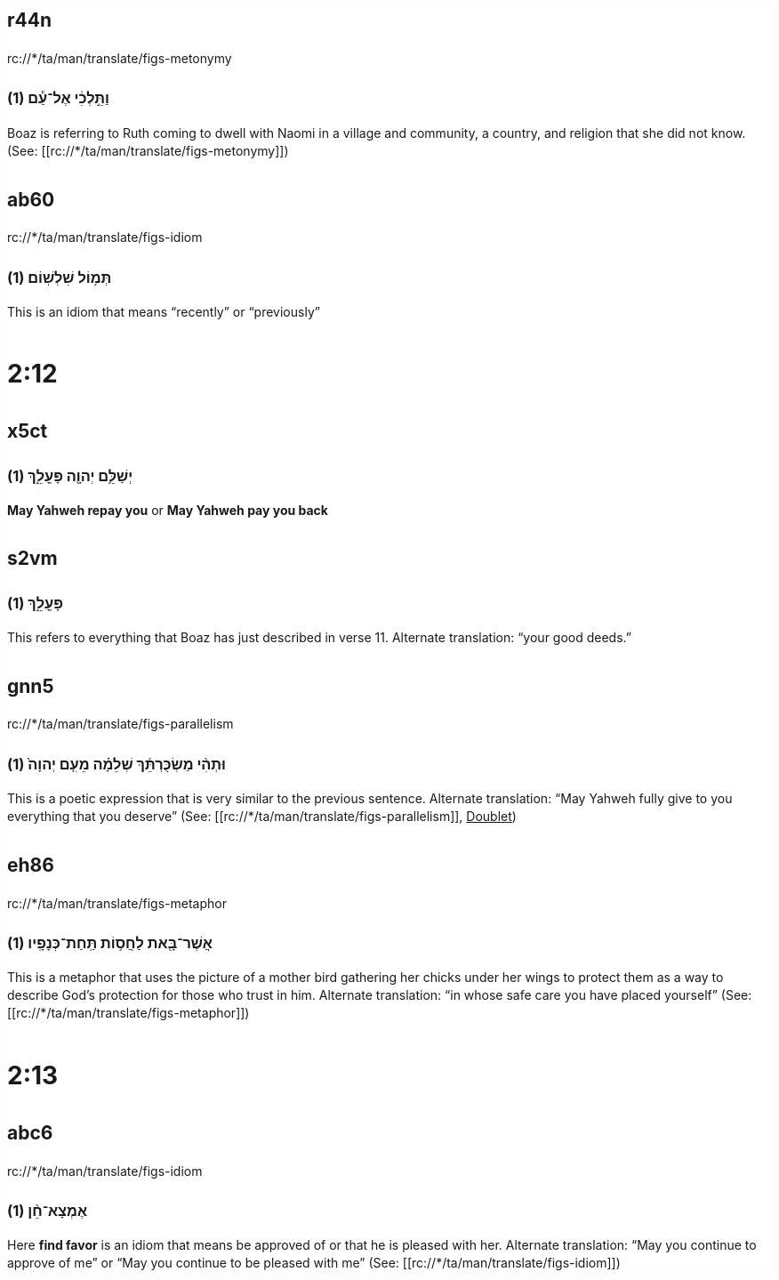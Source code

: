## r44n
rc://*/ta/man/translate/figs-metonymy
### וַ⁠תֵּ֣לְכִ֔י אֶל־עַ֕ם (1)
Boaz is referring to Ruth coming to dwell with Naomi in a village and community, a country, and religion that she did not know. (See: [[rc://*/ta/man/translate/figs-metonymy]])

## ab60
rc://*/ta/man/translate/figs-idiom
### תְּמ֥וֹל שִׁלְשֽׁוֹם׃ (1)
This is an idiom that means “recently” or “previously”

# 2:12
## x5ct
### יְשַׁלֵּ֥ם יְהוָ֖ה פָּעֳלֵ֑⁠ךְ (1)
**May Yahweh repay you** or **May Yahweh pay you back**

## s2vm
### פָּעֳלֵ֑⁠ךְ (1)
This refers to everything that Boaz has just described in verse 11. Alternate translation: “your good deeds.”

## gnn5
rc://*/ta/man/translate/figs-parallelism
### וּ⁠תְהִ֨י מַשְׂכֻּרְתֵּ֜⁠ךְ שְׁלֵמָ֗ה מֵ⁠עִ֤ם יְהוָה֙ (1)
This is a poetic expression that is very similar to the previous sentence. Alternate translation: “May Yahweh fully give to you everything that you deserve” (See: [[rc://*/ta/man/translate/figs-parallelism]], [Doublet](../figs-doublet/01.md))

## eh86
rc://*/ta/man/translate/figs-metaphor
### אֲשֶׁר־בָּ֖את לַ⁠חֲס֥וֹת תַּֽחַת־כְּנָפָֽי⁠ו (1)
This is a metaphor that uses the picture of a mother bird gathering her chicks under her wings to protect them as a way to describe God’s protection for those who trust in him. Alternate translation: “in whose safe care you have placed yourself” (See: [[rc://*/ta/man/translate/figs-metaphor]])

# 2:13
## abc6
rc://*/ta/man/translate/figs-idiom
### אֶמְצָא־חֵ֨ן (1)
Here **find favor** is an idiom that means be approved of or that he is pleased with her. Alternate translation: “May you continue to approve of me” or “May you continue to be pleased with me” (See: [[rc://*/ta/man/translate/figs-idiom]])
